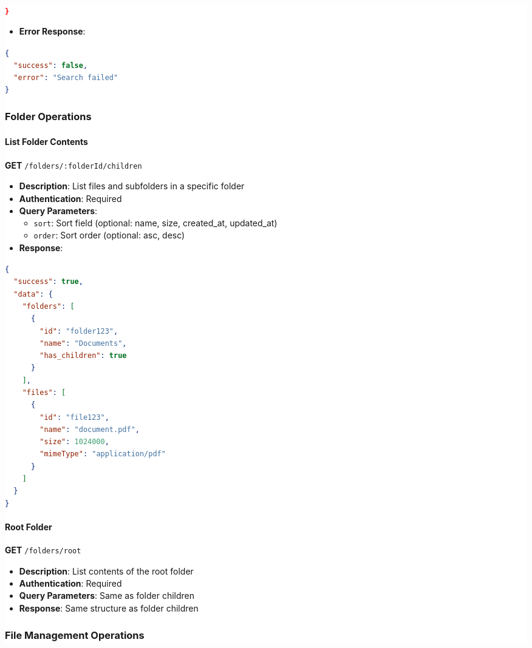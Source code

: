 ```json
}
```
- **Error Response**:
```json
{
  "success": false,
  "error": "Search failed"
}
```

### Folder Operations

#### List Folder Contents
**GET** `/folders/:folderId/children`
- **Description**: List files and subfolders in a specific folder
- **Authentication**: Required
- **Query Parameters**:
  - `sort`: Sort field (optional: name, size, created_at, updated_at)
  - `order`: Sort order (optional: asc, desc)
- **Response**:
```json
{
  "success": true,
  "data": {
    "folders": [
      {
        "id": "folder123",
        "name": "Documents",
        "has_children": true
      }
    ],
    "files": [
      {
        "id": "file123",
        "name": "document.pdf",
        "size": 1024000,
        "mimeType": "application/pdf"
      }
    ]
  }
}
```

#### Root Folder
**GET** `/folders/root`
- **Description**: List contents of the root folder
- **Authentication**: Required
- **Query Parameters**: Same as folder children
- **Response**: Same structure as folder children

### File Management Operations
